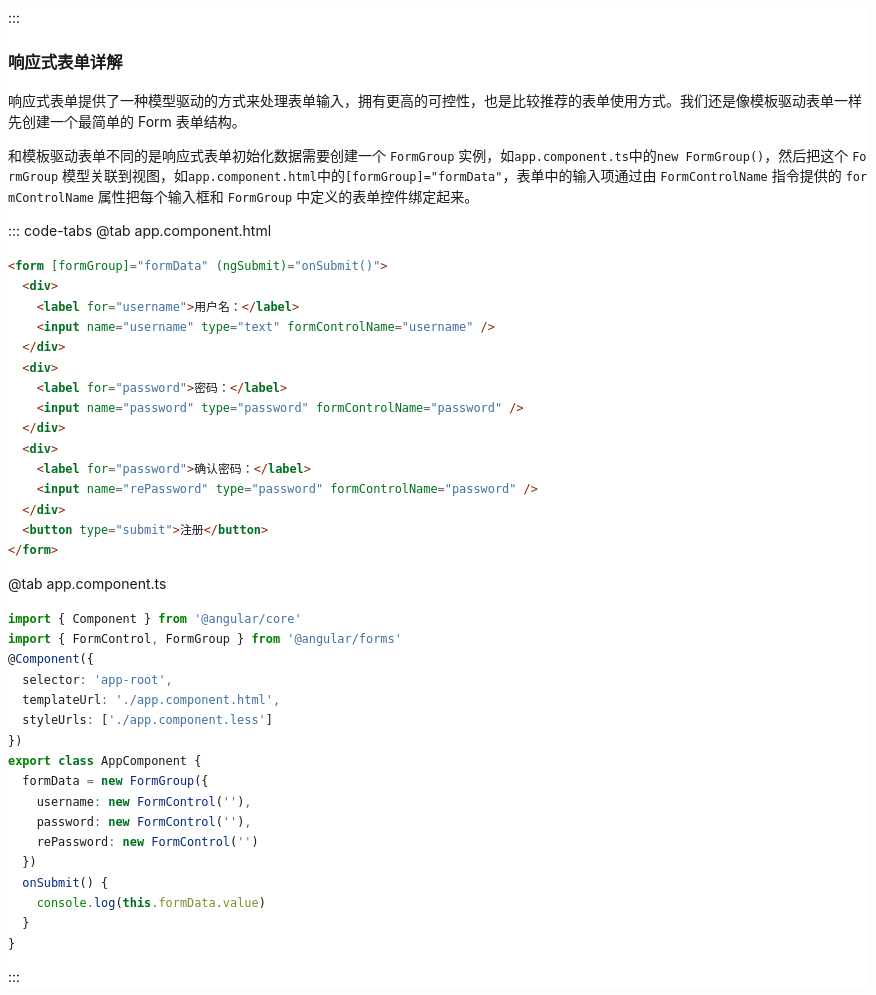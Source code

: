 :::

### 响应式表单详解

响应式表单提供了一种模型驱动的方式来处理表单输入，拥有更高的可控性，也是比较推荐的表单使用方式。我们还是像模板驱动表单一样先创建一个最简单的 Form 表单结构。

和模板驱动表单不同的是响应式表单初始化数据需要创建一个 `FormGroup` 实例，如`app.component.ts`中的`new FormGroup()`，然后把这个 `FormGroup` 模型关联到视图，如`app.component.html`中的`[formGroup]="formData"`，表单中的输入项通过由 `FormControlName` 指令提供的 `formControlName` 属性把每个输入框和 `FormGroup` 中定义的表单控件绑定起来。

::: code-tabs
@tab app.component.html

```html
<form [formGroup]="formData" (ngSubmit)="onSubmit()">
  <div>
    <label for="username">用户名：</label>
    <input name="username" type="text" formControlName="username" />
  </div>
  <div>
    <label for="password">密码：</label>
    <input name="password" type="password" formControlName="password" />
  </div>
  <div>
    <label for="password">确认密码：</label>
    <input name="rePassword" type="password" formControlName="password" />
  </div>
  <button type="submit">注册</button>
</form>
```

@tab app.component.ts

```ts
import { Component } from '@angular/core'
import { FormControl, FormGroup } from '@angular/forms'
@Component({
  selector: 'app-root',
  templateUrl: './app.component.html',
  styleUrls: ['./app.component.less']
})
export class AppComponent {
  formData = new FormGroup({
    username: new FormControl(''),
    password: new FormControl(''),
    rePassword: new FormControl('')
  })
  onSubmit() {
    console.log(this.formData.value)
  }
}
```

:::
